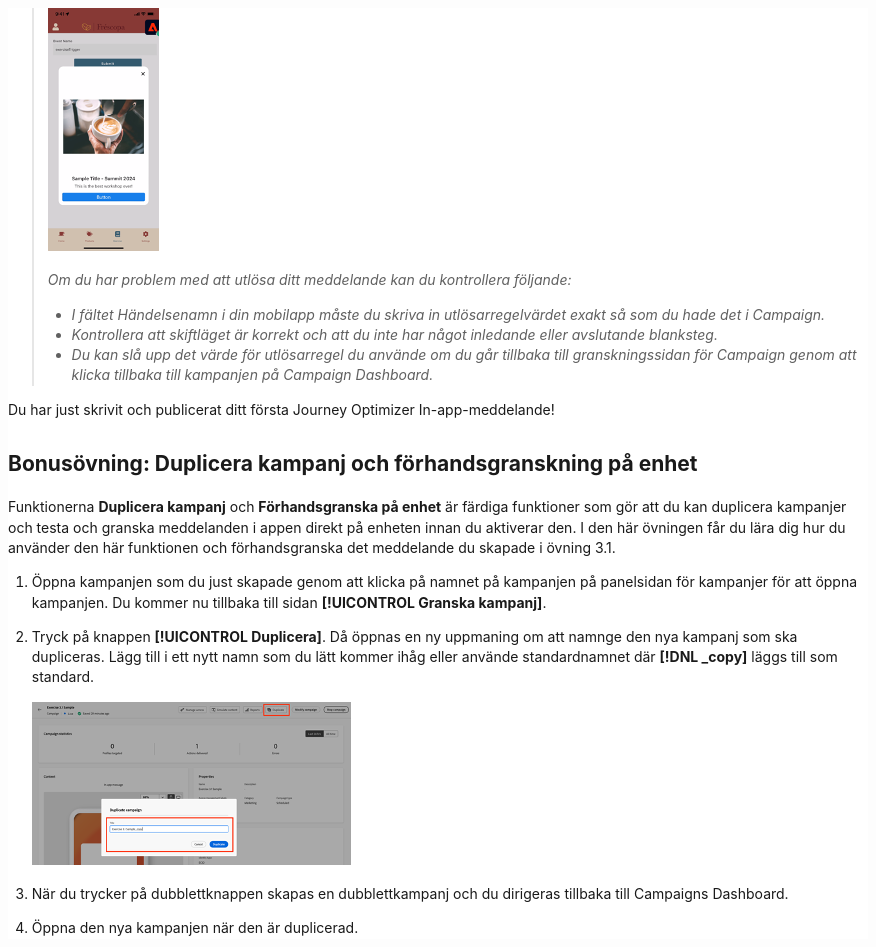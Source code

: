 >![Meddelande i appen](/help/summit/l820-lab-workbook/assets/3-1-3-3-in-app-message.png)
>
> *Om du har problem med att utlösa ditt meddelande kan du kontrollera följande:*
> 
> * *I fältet Händelsenamn i din mobilapp måste du skriva in utlösarregelvärdet exakt så som du hade det i Campaign.*
> * *Kontrollera att skiftläget är korrekt och att du inte har något inledande eller avslutande blanksteg.*
> * *Du kan slå upp det värde för utlösarregel du använde om du går tillbaka till granskningssidan för Campaign genom att klicka tillbaka till kampanjen på Campaign Dashboard.*

Du har just skrivit och publicerat ditt första Journey Optimizer In-app-meddelande!


## Bonusövning: Duplicera kampanj och förhandsgranskning på enhet

Funktionerna **Duplicera kampanj** och **Förhandsgranska på enhet** är färdiga funktioner som gör att du kan duplicera kampanjer och testa och granska meddelanden i appen direkt på enheten innan du aktiverar den. I den här övningen får du lära dig hur du använder den här funktionen och förhandsgranska det meddelande du skapade i övning 3.1.

1. Öppna kampanjen som du just skapade genom att klicka på namnet på kampanjen på panelsidan för kampanjer för att öppna kampanjen. Du kommer nu tillbaka till sidan **[!UICONTROL Granska kampanj]**.
1. Tryck på knappen **[!UICONTROL Duplicera]**. Då öppnas en ny uppmaning om att namnge den nya kampanj som ska dupliceras. Lägg till i ett nytt namn som du lätt kommer ihåg eller använde standardnamnet där **[!DNL _copy]** läggs till som standard.

   ![duplicerad kampanj](/help/summit/l820-lab-workbook/assets/3-2-duplicate-campaign.png)

1. När du trycker på dubblettknappen skapas en dubblettkampanj och du dirigeras tillbaka till Campaigns Dashboard.
1. Öppna den nya kampanjen när den är duplicerad.
